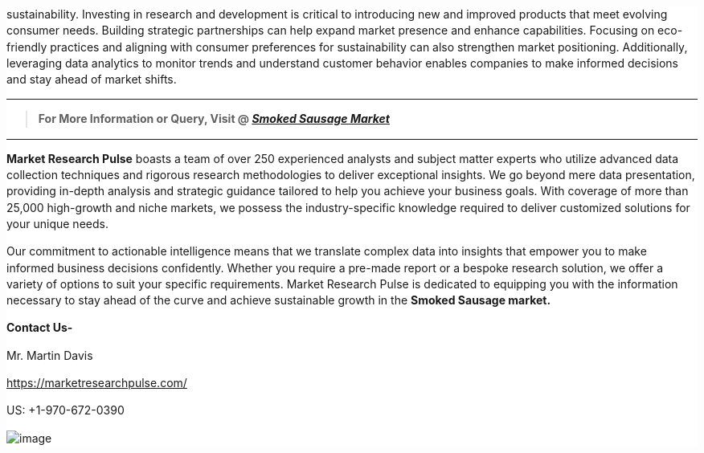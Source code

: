 sustainability. Investing in research and development is critical to introducing new and improved products that meet evolving consumer needs. Building strategic partnerships can help expand market presence and enhance capabilities. Focusing on eco-friendly practices and aligning with consumer preferences for sustainability can also strengthen market positioning. Additionally, leveraging data analytics to monitor trends and understand customer behavior enables companies to make informed decisions and stay ahead of market shifts.</p><hr /><blockquote><p><strong>For More Information or Query, Visit @&nbsp;<em><a href="https://marketresearchpulse.com/report/66169/smoked-sausage-market?utm_source=Linkedin&utm_medium=021">Smoked Sausage Market</a></em></strong></p></blockquote><hr /><p><strong>Market Research Pulse</strong> boasts a team of over 250 experienced analysts and subject matter experts who utilize advanced data collection techniques and rigorous research methodologies to deliver exceptional insights. We go beyond mere data presentation, providing in-depth analysis and strategic guidance tailored to help you achieve your business goals. With coverage of more than 25,000 high-growth and niche markets, we possess the industry-specific knowledge required to deliver customized solutions for your unique needs.</p><p>Our commitment to actionable intelligence means that we translate complex data into insights that empower you to make informed business decisions confidently. Whether you require a pre-made report or a bespoke research solution, we offer a variety of options to suit your specific requirements. Market Research Pulse is dedicated to equipping you with the information necessary to stay ahead of the curve and achieve sustainable growth in the <strong>Smoked Sausage market.</strong></p><p><strong>Contact Us-</strong></p><p>Mr. Martin Davis</p><p>https://marketresearchpulse.com/</p><p>US: +1-970-672-0390</p>
![image](https://github.com/user-attachments/assets/412c2298-125e-48b1-9dfa-decaa8ace491)
